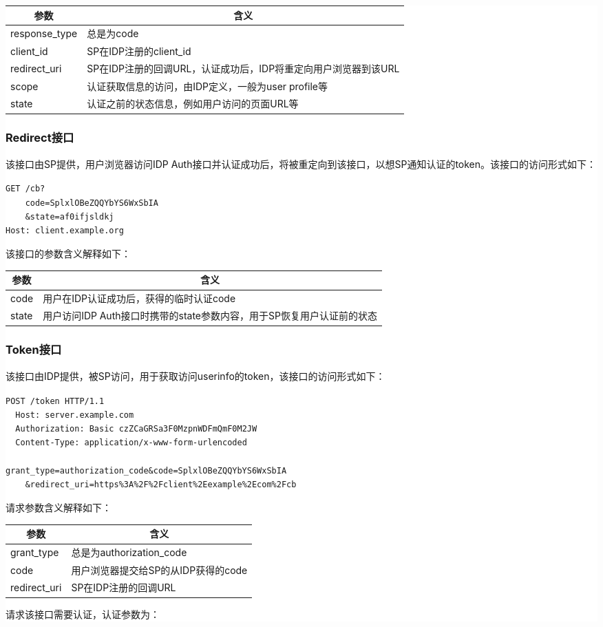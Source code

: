 | 参数          | 含义                                                           |
|---------------|----------------------------------------------------------------|
| response_type | 总是为code                                                     |
| client_id     | SP在IDP注册的client_id                                         |
| redirect_uri  | SP在IDP注册的回调URL，认证成功后，IDP将重定向用户浏览器到该URL |
| scope         | 认证获取信息的访问，由IDP定义，一般为user profile等            |
| state         | 认证之前的状态信息，例如用户访问的页面URL等                    |

### Redirect接口

该接口由SP提供，用户浏览器访问IDP Auth接口并认证成功后，将被重定向到该接口，以想SP通知认证的token。该接口的访问形式如下：

```
GET /cb?
    code=SplxlOBeZQQYbYS6WxSbIA
    &state=af0ifjsldkj
Host: client.example.org
```

该接口的参数含义解释如下：

| 参数  | 含义                                                                  |
|-------|-----------------------------------------------------------------------|
| code  | 用户在IDP认证成功后，获得的临时认证code                               |
| state | 用户访问IDP Auth接口时携带的state参数内容，用于SP恢复用户认证前的状态 |

### Token接口

该接口由IDP提供，被SP访问，用于获取访问userinfo的token，该接口的访问形式如下：

```
POST /token HTTP/1.1
  Host: server.example.com
  Authorization: Basic czZCaGRSa3F0MzpnWDFmQmF0M2JW
  Content-Type: application/x-www-form-urlencoded

grant_type=authorization_code&code=SplxlOBeZQQYbYS6WxSbIA
    &redirect_uri=https%3A%2F%2Fclient%2Eexample%2Ecom%2Fcb
```

请求参数含义解释如下：

| 参数         | 含义                                |
|--------------|-------------------------------------|
| grant_type   | 总是为authorization_code            |
| code	       | 用户浏览器提交给SP的从IDP获得的code |
| redirect_uri | SP在IDP注册的回调URL                |

请求该接口需要认证，认证参数为：

